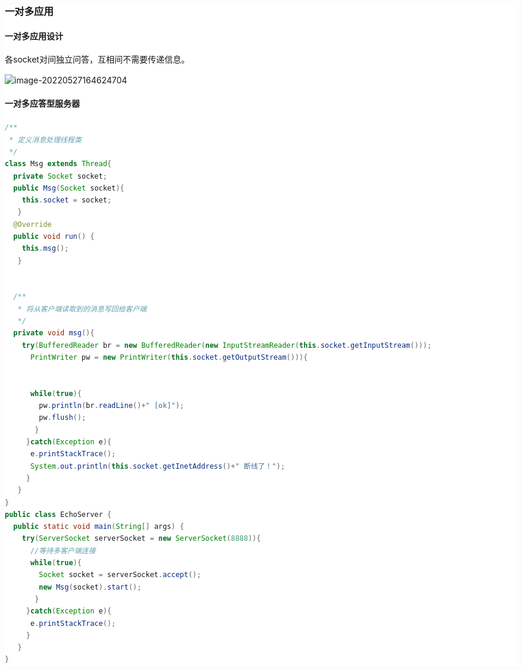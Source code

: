 ### 一对多应用

#### **一对多应用设计**

各socket对间独立问答，互相间不需要传递信息。

![image-20220527164624704](https://www.itbaizhan.com/wiki/imgs/image-20220527164624704-16536411856711.png?v=1.0.0)



#### **一对多应答型服务器**

```java
/**
 * 定义消息处理线程类
 */
class Msg extends Thread{
  private Socket socket;
  public Msg(Socket socket){
    this.socket = socket;
   }
  @Override
  public void run() {
    this.msg();
   }


  /**
   * 将从客户端读取到的消息写回给客户端
   */
  private void msg(){
    try(BufferedReader br = new BufferedReader(new InputStreamReader(this.socket.getInputStream()));
      PrintWriter pw = new PrintWriter(this.socket.getOutputStream())){


      while(true){
        pw.println(br.readLine()+" [ok]");
        pw.flush();
       }
     }catch(Exception e){
      e.printStackTrace();
      System.out.println(this.socket.getInetAddress()+" 断线了！");
     }
   }
}
public class EchoServer {
  public static void main(String[] args) {
    try(ServerSocket serverSocket = new ServerSocket(8888)){
      //等待多客户端连接
      while(true){
        Socket socket = serverSocket.accept();
        new Msg(socket).start();
       }
     }catch(Exception e){
      e.printStackTrace();
     }
   }
}

```
